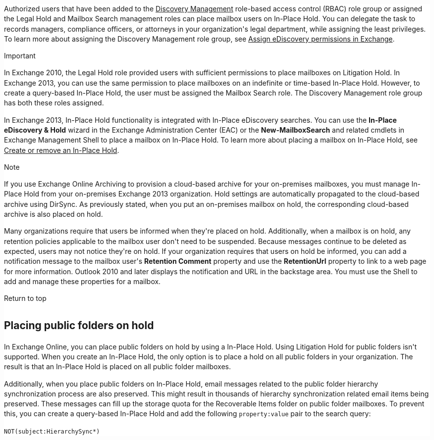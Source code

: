 Authorized users that have been added to the [Discovery Management](discovery-management-exchange-2013-help.md) role-based access control (RBAC) role group or assigned the Legal Hold and Mailbox Search management roles can place mailbox users on In-Place Hold. You can delegate the task to records managers, compliance officers, or attorneys in your organization's legal department, while assigning the least privileges. To learn more about assigning the Discovery Management role group, see [Assign eDiscovery permissions in Exchange](assign-ediscovery-permissions-in-exchange-exchange-2013-help.md).


> [!IMPORTANT]
> In Exchange 2010, the Legal Hold role provided users with sufficient permissions to place mailboxes on Litigation Hold. In Exchange 2013, you can use the same permission to place mailboxes on an indefinite or time-based In-Place Hold. However, to create a query-based In-Place Hold, the user must be assigned the Mailbox Search role. The Discovery Management role group has both these roles assigned.



In Exchange 2013, In-Place Hold functionality is integrated with In-Place eDiscovery searches. You can use the **In-Place eDiscovery & Hold** wizard in the Exchange Administration Center (EAC) or the **New-MailboxSearch** and related cmdlets in Exchange Management Shell to place a mailbox on In-Place Hold. To learn more about placing a mailbox on In-Place Hold, see [Create or remove an In-Place Hold](create-or-remove-an-in-place-hold-exchange-2013-help.md).


> [!NOTE]
> If you use Exchange Online Archiving to provision a cloud-based archive for your on-premises mailboxes, you must manage In-Place Hold from your on-premises Exchange 2013 organization. Hold settings are automatically propagated to the cloud-based archive using DirSync. As previously stated, when you put an on-premises mailbox on hold, the corresponding cloud-based archive is also placed on hold.



Many organizations require that users be informed when they're placed on hold. Additionally, when a mailbox is on hold, any retention policies applicable to the mailbox user don't need to be suspended. Because messages continue to be deleted as expected, users may not notice they're on hold. If your organization requires that users on hold be informed, you can add a notification message to the mailbox user's **Retention Comment** property and use the **RetentionUrl** property to link to a web page for more information. Outlook 2010 and later displays the notification and URL in the backstage area. You must use the Shell to add and manage these properties for a mailbox.

Return to top

## Placing public folders on hold

In Exchange Online, you can place public folders on hold by using a In-Place Hold. Using Litigation Hold for public folders isn't supported. When you create an In-Place Hold, the only option is to place a hold on all public folders in your organization. The result is that an In-Place Hold is placed on all public folder mailboxes.

Additionally, when you place public folders on In-Place Hold, email messages related to the public folder hierarchy synchronization process are also preserved. This might result in thousands of hierarchy synchronization related email items being preserved. These messages can fill up the storage quota for the Recoverable Items folder on public folder mailboxes. To prevent this, you can create a query-based In-Place Hold and add the following `property:value` pair to the search query:

    NOT(subject:HierarchySync*)
